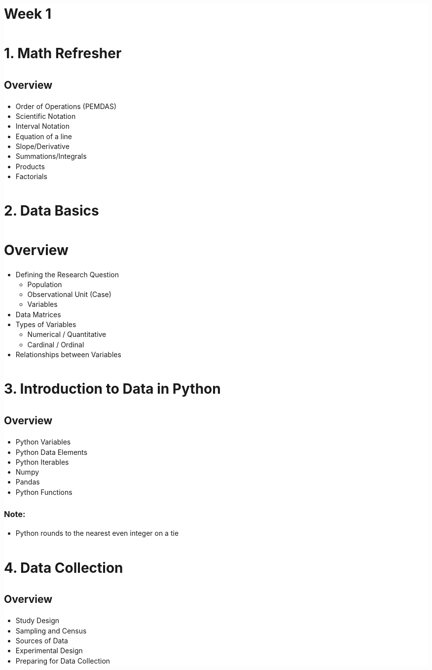 # Week 1
# 1. Math Refresher
## Overview
* Order of Operations (PEMDAS)
* Scientific Notation
* Interval Notation
* Equation of a line
* Slope/Derivative
* Summations/Integrals
* Products
* Factorials

# 2. Data Basics
# Overview
* Defining the Research Question
    * Population
    * Observational Unit (Case)
    * Variables
* Data Matrices
* Types of Variables
    * Numerical / Quantitative
    * Cardinal / Ordinal
* Relationships between Variables 

# 3. Introduction to Data in Python
## Overview
* Python Variables
* Python Data Elements
* Python Iterables
* Numpy
* Pandas
* Python Functions
### Note:
* Python rounds to the nearest even integer on a tie

# 4. Data Collection
## Overview
* Study Design
* Sampling and Census
* Sources of Data
* Experimental Design
* Preparing for Data Collection
